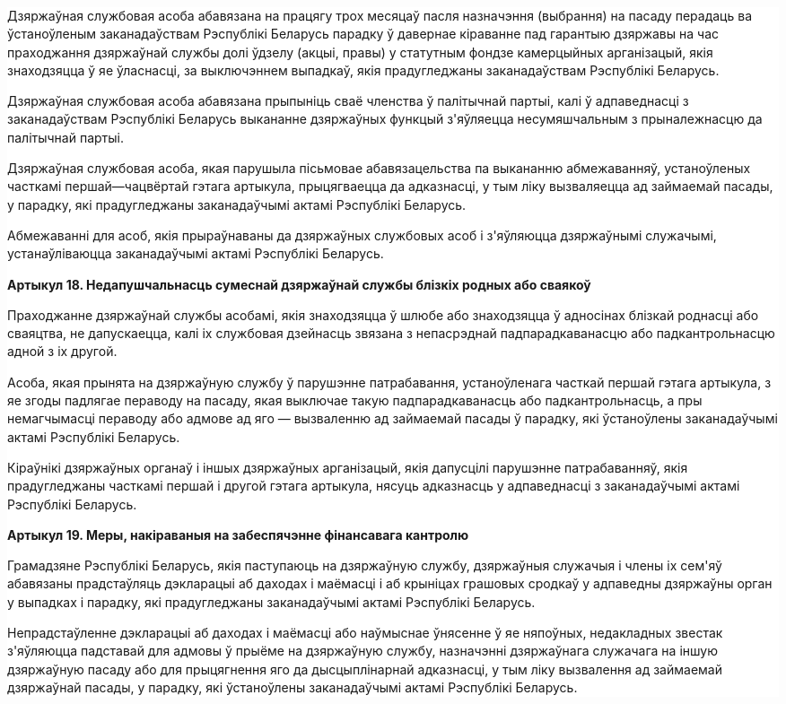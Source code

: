 Дзяржаўная службовая асоба абавязана на працягу трох месяцаў пасля
назначэння (выбрання) на пасаду перадаць ва ўстаноўленым
заканадаўствам Рэспублікі Беларусь парадку ў давернае
кіраванне пад гарантыю дзяржавы на час праходжання дзяржаўнай
службы долі ўдзелу (акцыі, правы) у статутным фондзе камерцыйных
арганізацый, якія знаходзяцца ў яе ўласнасці, за выключэннем
выпадкаў, якія прадугледжаны заканадаўствам Рэспублікі Беларусь.

Дзяржаўная службовая асоба абавязана прыпыніць сваё членства ў
палітычнай партыі, калі ў адпаведнасці з заканадаўствам
Рэспублікі Беларусь выкананне дзяржаўных функцый з'яўляецца
несумяшчальным з прыналежнасцю да палітычнай партыі.

Дзяржаўная службовая асоба, якая парушыла пісьмовае абавязацельства па
выкананню абмежаванняў, устаноўленых часткамі першай—чацвёртай гэтага
артыкула, прыцягваецца да адказнасці, у тым ліку вызваляецца ад
займаемай пасады, у парадку, які прадугледжаны заканадаўчымі
актамі Рэспублікі Беларусь.

Абмежаванні для асоб, якія прыраўнаваны да дзяржаўных службовых асоб і
з'яўляюцца дзяржаўнымі служачымі, устанаўліваюцца заканадаўчымі актамі
Рэспублікі Беларусь.

**Артыкул 18. Недапушчальнасць сумеснай дзяржаўнай службы блізкіх родных
або сваякоў**

Праходжанне дзяржаўнай службы асобамі, якія знаходзяцца ў шлюбе або
знаходзяцца ў адносінах блізкай роднасці або сваяцтва, не
дапускаецца, калі іх службовая дзейнасць звязана з непасрэднай
падпарадкаванасцю або падкантрольнасцю адной з іх другой.

Асоба, якая прынята на дзяржаўную службу ў парушэнне патрабавання,
устаноўленага часткай першай гэтага артыкула, з яе згоды падлягае
пераводу на пасаду, якая выключае такую падпарадкаванасць або
падкантрольнасць, а пры немагчымасці пераводу або адмове ад
яго — вызваленню ад займаемай пасады ў парадку, які ўстаноўлены
заканадаўчымі актамі Рэспублікі Беларусь.

Кіраўнікі дзяржаўных органаў і іншых дзяржаўных арганізацый, якія
дапусцілі парушэнне патрабаванняў, якія прадугледжаны часткамі
першай і другой гэтага артыкула, нясуць адказнасць у адпаведнасці з
заканадаўчымі актамі Рэспублікі Беларусь.

**Артыкул 19. Меры, накіраваныя на забеспячэнне фінансавага кантролю**

Грамадзяне Рэспублікі Беларусь, якія паступаюць на дзяржаўную службу,
дзяржаўныя служачыя і члены іх сем'яў абавязаны прадстаўляць
дэкларацыі аб даходах і маёмасці і аб крыніцах грашовых сродкаў
у адпаведны дзяржаўны орган у выпадках і парадку, які прадугледжаны
заканадаўчымі актамі Рэспублікі Беларусь.

Непрадстаўленне дэкларацыі аб даходах і маёмасці або наўмыснае ўнясенне
ў яе няпоўных, недакладных звестак з'яўляюцца падставай для адмовы ў
прыёме на дзяржаўную службу, назначэнні дзяржаўнага служачага на
іншую дзяржаўную пасаду або для прыцягнення яго да дысцыплінарнай
адказнасці, у тым ліку вызвалення ад займаемай дзяржаўнай пасады, у
парадку, які ўстаноўлены заканадаўчымі актамі Рэспублікі Беларусь.
